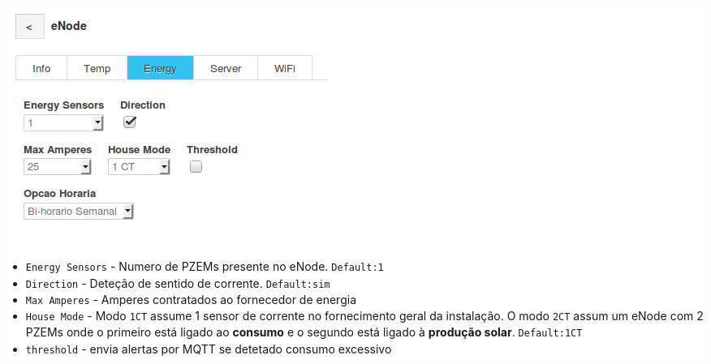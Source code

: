 ![](/public/enode_confenergy.png)

- `Energy Sensors` - Numero de PZEMs presente no eNode. `Default:1`
- `Direction` - Deteção de sentido de corrente. `Default:sim`
- `Max Amperes` - Amperes contratados ao fornecedor de energia
- `House Mode` - Modo `1CT` assume 1 sensor de corrente no fornecimento geral da instalação. O modo `2CT` assum um eNode com 2 PZEMs onde o primeiro está ligado ao **consumo** e o segundo está ligado à **produção solar**. `Default:1CT`
- `threshold` - envia alertas por MQTT se detetado consumo excessivo





